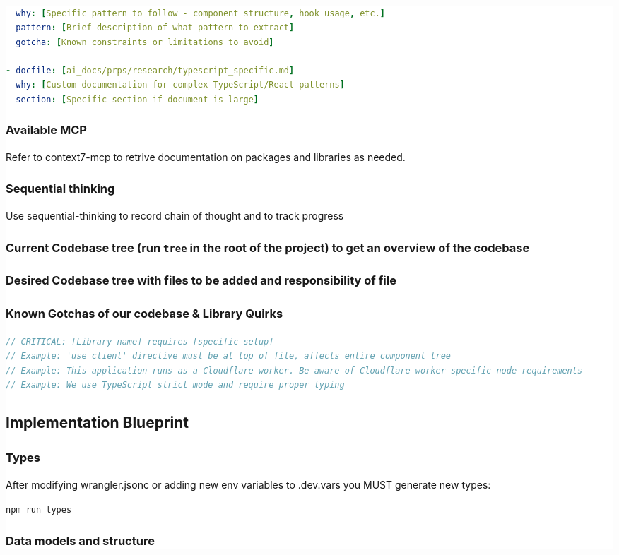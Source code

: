 ```yaml
  why: [Specific pattern to follow - component structure, hook usage, etc.]
  pattern: [Brief description of what pattern to extract]
  gotcha: [Known constraints or limitations to avoid]

- docfile: [ai_docs/prps/research/typescript_specific.md]
  why: [Custom documentation for complex TypeScript/React patterns]
  section: [Specific section if document is large]
```

### Available MCP

Refer to context7-mcp to retrive documentation on packages and libraries as needed.

### Sequential thinking

Use sequential-thinking to record chain of thought and to track progress

### Current Codebase tree (run `tree` in the root of the project) to get an overview of the codebase

```bash

```

### Desired Codebase tree with files to be added and responsibility of file

```bash

```

### Known Gotchas of our codebase & Library Quirks

```typescript
// CRITICAL: [Library name] requires [specific setup]
// Example: 'use client' directive must be at top of file, affects entire component tree
// Example: This application runs as a Cloudflare worker. Be aware of Cloudflare worker specific node requirements
// Example: We use TypeScript strict mode and require proper typing
```

## Implementation Blueprint

### Types

After modifying wrangler.jsonc or adding new env variables to .dev.vars you MUST generate new types:

```bash
npm run types
```

### Data models and structure
